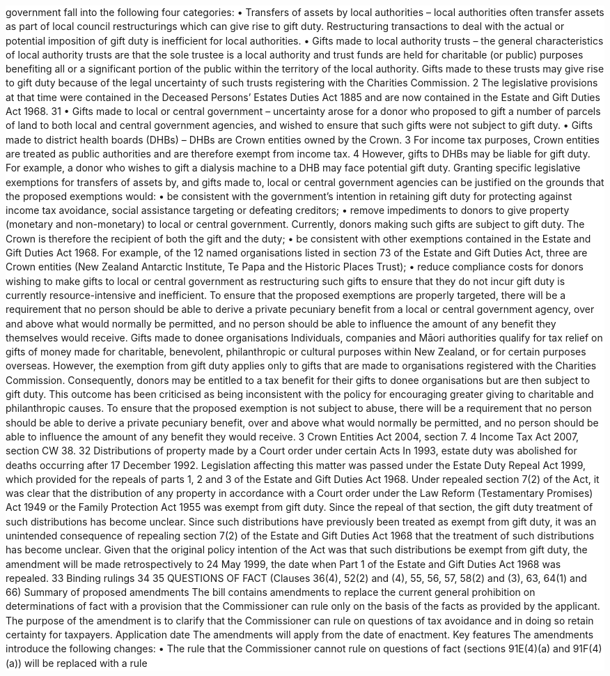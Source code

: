 government fall into the following four categories: • Transfers of assets by local authorities – local authorities often transfer assets as part of local council restructurings which can give rise to gift duty. Restructuring transactions to deal with the actual or potential imposition of gift duty is inefficient for local authorities. • Gifts made to local authority trusts – the general characteristics of local authority trusts are that the sole trustee is a local authority and trust funds are held for charitable (or public) purposes benefiting all or a significant portion of the public within the territory of the local authority. Gifts made to these trusts may give rise to gift duty because of the legal uncertainty of such trusts registering with the Charities Commission. 2 The legislative provisions at that time were contained in the Deceased Persons’ Estates Duties Act 1885 and are now contained in the Estate and Gift Duties Act 1968. 31 • Gifts made to local or central government – uncertainty arose for a donor who proposed to gift a number of parcels of land to both local and central government agencies, and wished to ensure that such gifts were not subject to gift duty. • Gifts made to district health boards (DHBs) – DHBs are Crown entities owned by the Crown. 3 For income tax purposes, Crown entities are treated as public authorities and are therefore exempt from income tax. 4 However, gifts to DHBs may be liable for gift duty. For example, a donor who wishes to gift a dialysis machine to a DHB may face potential gift duty. Granting specific legislative exemptions for transfers of assets by, and gifts made to, local or central government agencies can be justified on the grounds that the proposed exemptions would: • be consistent with the government’s intention in retaining gift duty for protecting against income tax avoidance, social assistance targeting or defeating creditors; • remove impediments to donors to give property (monetary and non-monetary) to local or central government. Currently, donors making such gifts are subject to gift duty. The Crown is therefore the recipient of both the gift and the duty; • be consistent with other exemptions contained in the Estate and Gift Duties Act 1968. For example, of the 12 named organisations listed in section 73 of the Estate and Gift Duties Act, three are Crown entities (New Zealand Antarctic Institute, Te Papa and the Historic Places Trust); • reduce compliance costs for donors wishing to make gifts to local or central government as restructuring such gifts to ensure that they do not incur gift duty is currently resource-intensive and inefficient. To ensure that the proposed exemptions are properly targeted, there will be a requirement that no person should be able to derive a private pecuniary benefit from a local or central government agency, over and above what would normally be permitted, and no person should be able to influence the amount of any benefit they themselves would receive. Gifts made to donee organisations Individuals, companies and Māori authorities qualify for tax relief on gifts of money made for charitable, benevolent, philanthropic or cultural purposes within New Zealand, or for certain purposes overseas. However, the exemption from gift duty applies only to gifts that are made to organisations registered with the Charities Commission. Consequently, donors may be entitled to a tax benefit for their gifts to donee organisations but are then subject to gift duty. This outcome has been criticised as being inconsistent with the policy for encouraging greater giving to charitable and philanthropic causes. To ensure that the proposed exemption is not subject to abuse, there will be a requirement that no person should be able to derive a private pecuniary benefit, over and above what would normally be permitted, and no person should be able to influence the amount of any benefit they would receive. 3 Crown Entities Act 2004, section 7. 4 Income Tax Act 2007, section CW 38. 32 Distributions of property made by a Court order under certain Acts In 1993, estate duty was abolished for deaths occurring after 17 December 1992. Legislation affecting this matter was passed under the Estate Duty Repeal Act 1999, which provided for the repeals of parts 1, 2 and 3 of the Estate and Gift Duties Act 1968. Under repealed section 7(2) of the Act, it was clear that the distribution of any property in accordance with a Court order under the Law Reform (Testamentary Promises) Act 1949 or the Family Protection Act 1955 was exempt from gift duty. Since the repeal of that section, the gift duty treatment of such distributions has become unclear. Since such distributions have previously been treated as exempt from gift duty, it was an unintended consequence of repealing section 7(2) of the Estate and Gift Duties Act 1968 that the treatment of such distributions has become unclear. Given that the original policy intention of the Act was that such distributions be exempt from gift duty, the amendment will be made retrospectively to 24 May 1999, the date when Part 1 of the Estate and Gift Duties Act 1968 was repealed. 33 Binding rulings 34 35 QUESTIONS OF FACT (Clauses 36(4), 52(2) and (4), 55, 56, 57, 58(2) and (3), 63, 64(1) and 66) Summary of proposed amendments The bill contains amendments to replace the current general prohibition on determinations of fact with a provision that the Commissioner can rule only on the basis of the facts as provided by the applicant. The purpose of the amendment is to clarify that the Commissioner can rule on questions of tax avoidance and in doing so retain certainty for taxpayers. Application date The amendments will apply from the date of enactment. Key features The amendments introduce the following changes: • The rule that the Commissioner cannot rule on questions of fact (sections 91E(4)(a) and 91F(4)(a)) will be replaced with a rule